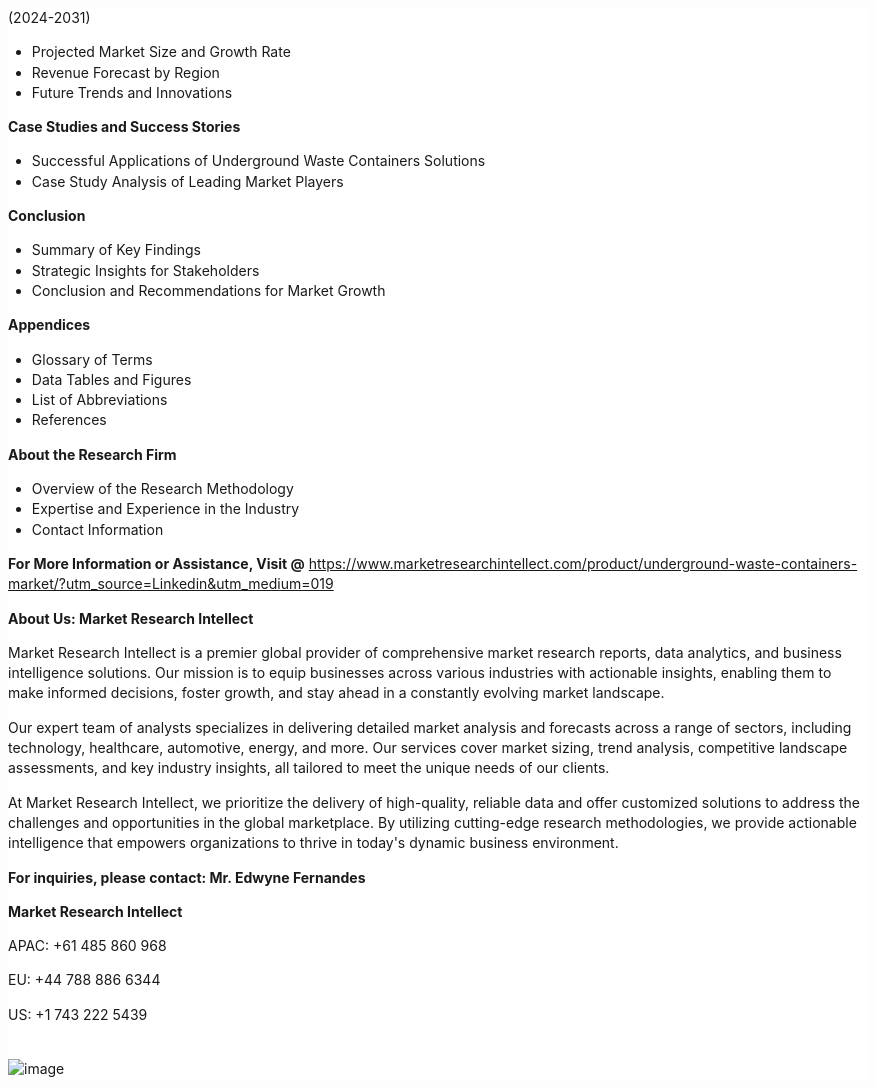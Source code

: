 (2024-2031)</strong></p><ul><li>Projected Market Size and Growth Rate</li><li>Revenue Forecast by Region</li><li>Future Trends and Innovations</li></ul><p><strong>Case Studies and Success Stories</strong></p><ul><li>Successful Applications of Underground Waste Containers Solutions</li><li>Case Study Analysis of Leading Market Players</li></ul><p><strong>Conclusion</strong></p><ul><li>Summary of Key Findings</li><li>Strategic Insights for Stakeholders</li><li>Conclusion and Recommendations for Market Growth</li></ul><p><strong>Appendices</strong></p><ul><li>Glossary of Terms</li><li>Data Tables and Figures</li><li>List of Abbreviations</li><li>References</li></ul><p><strong>About the Research Firm</strong></p><ul><li>Overview of the Research Methodology</li><li>Expertise and Experience in the Industry</li><li>Contact Information</li></ul></div><div class="article-main__content" data-test-id="publishing-text-block"><p><span class="font-[700]"><strong>For More Information or Assistance, Visit @</strong>&nbsp;<a href="https://www.marketresearchintellect.com/product/underground-waste-containers-market/?utm_source=Linkedin&utm_medium=019">https://www.marketresearchintellect.com/product/underground-waste-containers-market/?utm_source=Linkedin&utm_medium=019</a></span></p><p><strong>About Us: Market Research Intellect</strong></p><p>Market Research Intellect is a premier global provider of comprehensive market research reports, data analytics, and business intelligence solutions. Our mission is to equip businesses across various industries with actionable insights, enabling them to make informed decisions, foster growth, and stay ahead in a constantly evolving market landscape.</p><p>Our expert team of analysts specializes in delivering detailed market analysis and forecasts across a range of sectors, including technology, healthcare, automotive, energy, and more. Our services cover market sizing, trend analysis, competitive landscape assessments, and key industry insights, all tailored to meet the unique needs of our clients.</p><p>At Market Research Intellect, we prioritize the delivery of high-quality, reliable data and offer customized solutions to address the challenges and opportunities in the global marketplace. By utilizing cutting-edge research methodologies, we provide actionable intelligence that empowers organizations to thrive in today's dynamic business environment.</p><p><strong>For inquiries, please contact: Mr. Edwyne Fernandes</strong></p><p><strong>Market Research Intellect</strong></p><p>APAC: +61 485 860 968</p><p>EU: +44 788 886 6344</p><p>US: +1 743 222 5439</p></div><div class="article-main__content" data-test-id="publishing-text-block">&nbsp;</div>
![image](https://github.com/user-attachments/assets/c50bb2b4-76f3-4fd2-9261-6e3d070ebe2e)
